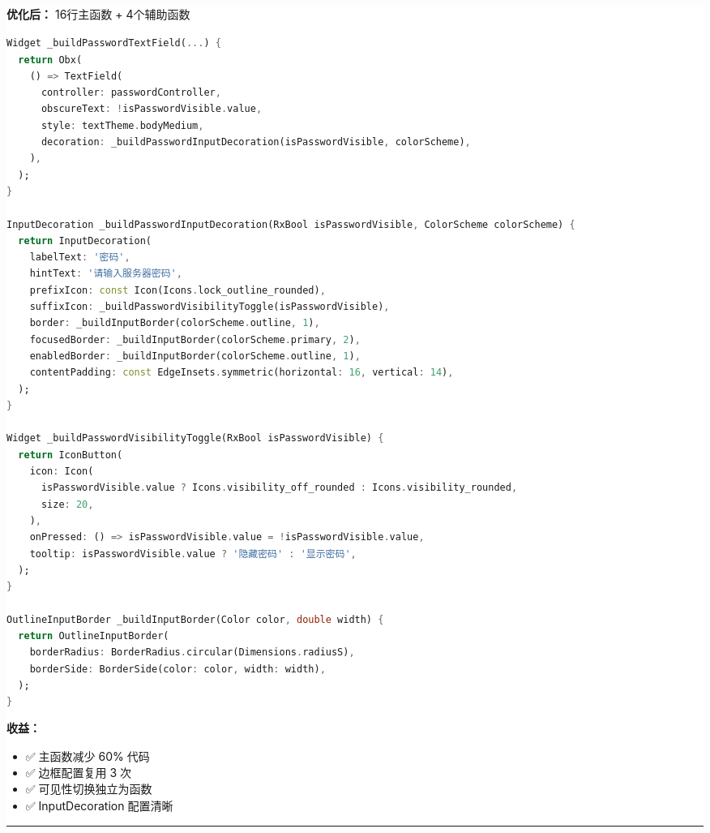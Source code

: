 **优化后：** 16行主函数 + 4个辅助函数
```dart
Widget _buildPasswordTextField(...) {
  return Obx(
    () => TextField(
      controller: passwordController,
      obscureText: !isPasswordVisible.value,
      style: textTheme.bodyMedium,
      decoration: _buildPasswordInputDecoration(isPasswordVisible, colorScheme),
    ),
  );
}

InputDecoration _buildPasswordInputDecoration(RxBool isPasswordVisible, ColorScheme colorScheme) {
  return InputDecoration(
    labelText: '密码',
    hintText: '请输入服务器密码',
    prefixIcon: const Icon(Icons.lock_outline_rounded),
    suffixIcon: _buildPasswordVisibilityToggle(isPasswordVisible),
    border: _buildInputBorder(colorScheme.outline, 1),
    focusedBorder: _buildInputBorder(colorScheme.primary, 2),
    enabledBorder: _buildInputBorder(colorScheme.outline, 1),
    contentPadding: const EdgeInsets.symmetric(horizontal: 16, vertical: 14),
  );
}

Widget _buildPasswordVisibilityToggle(RxBool isPasswordVisible) {
  return IconButton(
    icon: Icon(
      isPasswordVisible.value ? Icons.visibility_off_rounded : Icons.visibility_rounded,
      size: 20,
    ),
    onPressed: () => isPasswordVisible.value = !isPasswordVisible.value,
    tooltip: isPasswordVisible.value ? '隐藏密码' : '显示密码',
  );
}

OutlineInputBorder _buildInputBorder(Color color, double width) {
  return OutlineInputBorder(
    borderRadius: BorderRadius.circular(Dimensions.radiusS),
    borderSide: BorderSide(color: color, width: width),
  );
}
```

**收益：**
- ✅ 主函数减少 60% 代码
- ✅ 边框配置复用 3 次
- ✅ 可见性切换独立为函数
- ✅ InputDecoration 配置清晰

---
